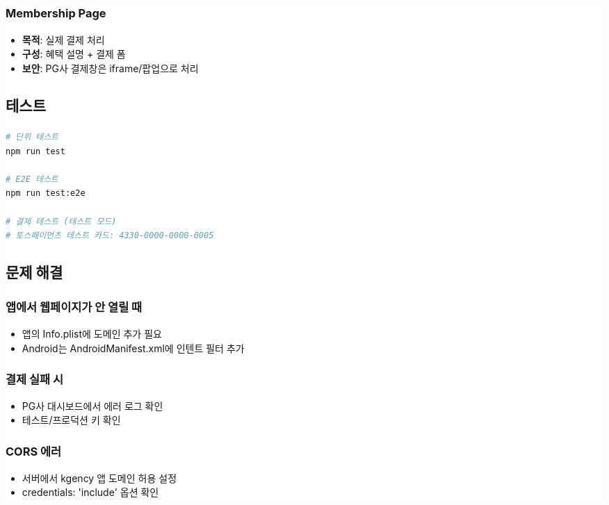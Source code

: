 ### Membership Page
- **목적**: 실제 결제 처리
- **구성**: 혜택 설명 + 결제 폼
- **보안**: PG사 결제창은 iframe/팝업으로 처리

## 테스트

```bash
# 단위 테스트
npm run test

# E2E 테스트
npm run test:e2e

# 결제 테스트 (테스트 모드)
# 토스페이먼츠 테스트 카드: 4330-0000-0000-0005
```

## 문제 해결

### 앱에서 웹페이지가 안 열릴 때
- 앱의 Info.plist에 도메인 추가 필요
- Android는 AndroidManifest.xml에 인텐트 필터 추가

### 결제 실패 시
- PG사 대시보드에서 에러 로그 확인
- 테스트/프로덕션 키 확인

### CORS 에러
- 서버에서 kgency 앱 도메인 허용 설정
- credentials: 'include' 옵션 확인